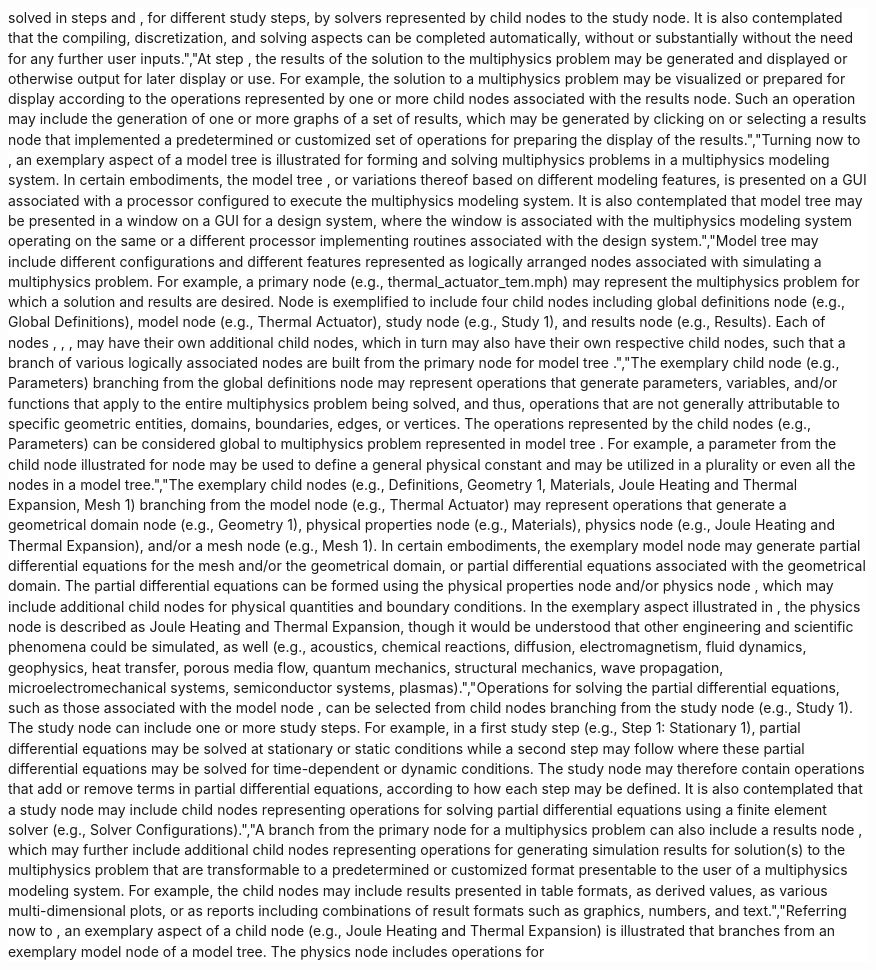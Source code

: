 solved in steps  and , for different study steps, by solvers represented by child nodes to the study node. It is also contemplated that the compiling, discretization, and solving aspects can be completed automatically, without or substantially without the need for any further user inputs.","At step , the results of the solution to the multiphysics problem may be generated and displayed or otherwise output for later display or use. For example, the solution to a multiphysics problem may be visualized or prepared for display according to the operations represented by one or more child nodes associated with the results node. Such an operation may include the generation of one or more graphs of a set of results, which may be generated by clicking on or selecting a results node that implemented a predetermined or customized set of operations for preparing the display of the results.","Turning now to , an exemplary aspect of a model tree  is illustrated for forming and solving multiphysics problems in a multiphysics modeling system. In certain embodiments, the model tree , or variations thereof based on different modeling features, is presented on a GUI associated with a processor configured to execute the multiphysics modeling system. It is also contemplated that model tree  may be presented in a window on a GUI for a design system, where the window is associated with the multiphysics modeling system operating on the same or a different processor implementing routines associated with the design system.","Model tree  may include different configurations and different features represented as logically arranged nodes associated with simulating a multiphysics problem. For example, a primary node  (e.g., thermal_actuator_tem.mph) may represent the multiphysics problem for which a solution and results are desired. Node  is exemplified to include four child nodes including global definitions node  (e.g., Global Definitions), model node  (e.g., Thermal Actuator), study node  (e.g., Study 1), and results node  (e.g., Results). Each of nodes , , ,  may have their own additional child nodes, which in turn may also have their own respective child nodes, such that a branch of various logically associated nodes are built from the primary node  for model tree .","The exemplary child node (e.g., Parameters) branching from the global definitions node  may represent operations that generate parameters, variables, and\/or functions that apply to the entire multiphysics problem being solved, and thus, operations that are not generally attributable to specific geometric entities, domains, boundaries, edges, or vertices. The operations represented by the child nodes (e.g., Parameters) can be considered global to multiphysics problem represented in model tree . For example, a parameter from the child node illustrated for node  may be used to define a general physical constant and may be utilized in a plurality or even all the nodes in a model tree.","The exemplary child nodes (e.g., Definitions, Geometry 1, Materials, Joule Heating and Thermal Expansion, Mesh 1) branching from the model node  (e.g., Thermal Actuator) may represent operations that generate a geometrical domain node (e.g., Geometry 1), physical properties node  (e.g., Materials), physics node  (e.g., Joule Heating and Thermal Expansion), and\/or a mesh node (e.g., Mesh 1). In certain embodiments, the exemplary model node  may generate partial differential equations for the mesh and\/or the geometrical domain, or partial differential equations associated with the geometrical domain. The partial differential equations can be formed using the physical properties node  and\/or physics node , which may include additional child nodes for physical quantities and boundary conditions. In the exemplary aspect illustrated in , the physics node  is described as Joule Heating and Thermal Expansion, though it would be understood that other engineering and scientific phenomena could be simulated, as well (e.g., acoustics, chemical reactions, diffusion, electromagnetism, fluid dynamics, geophysics, heat transfer, porous media flow, quantum mechanics, structural mechanics, wave propagation, microelectromechanical systems, semiconductor systems, plasmas).","Operations for solving the partial differential equations, such as those associated with the model node , can be selected from child nodes branching from the study node  (e.g., Study 1). The study node  can include one or more study steps. For example, in a first study step (e.g., Step 1: Stationary 1), partial differential equations may be solved at stationary or static conditions while a second step may follow where these partial differential equations may be solved for time-dependent or dynamic conditions. The study node  may therefore contain operations that add or remove terms in partial differential equations, according to how each step may be defined. It is also contemplated that a study node may include child nodes representing operations for solving partial differential equations using a finite element solver (e.g., Solver Configurations).","A branch from the primary node for a multiphysics problem can also include a results node , which may further include additional child nodes representing operations for generating simulation results for solution(s) to the multiphysics problem that are transformable to a predetermined or customized format presentable to the user of a multiphysics modeling system. For example, the child nodes may include results presented in table formats, as derived values, as various multi-dimensional plots, or as reports including combinations of result formats such as graphics, numbers, and text.","Referring now to , an exemplary aspect of a child node (e.g., Joule Heating and Thermal Expansion) is illustrated that branches from an exemplary model node of a model tree. The physics node  includes operations for